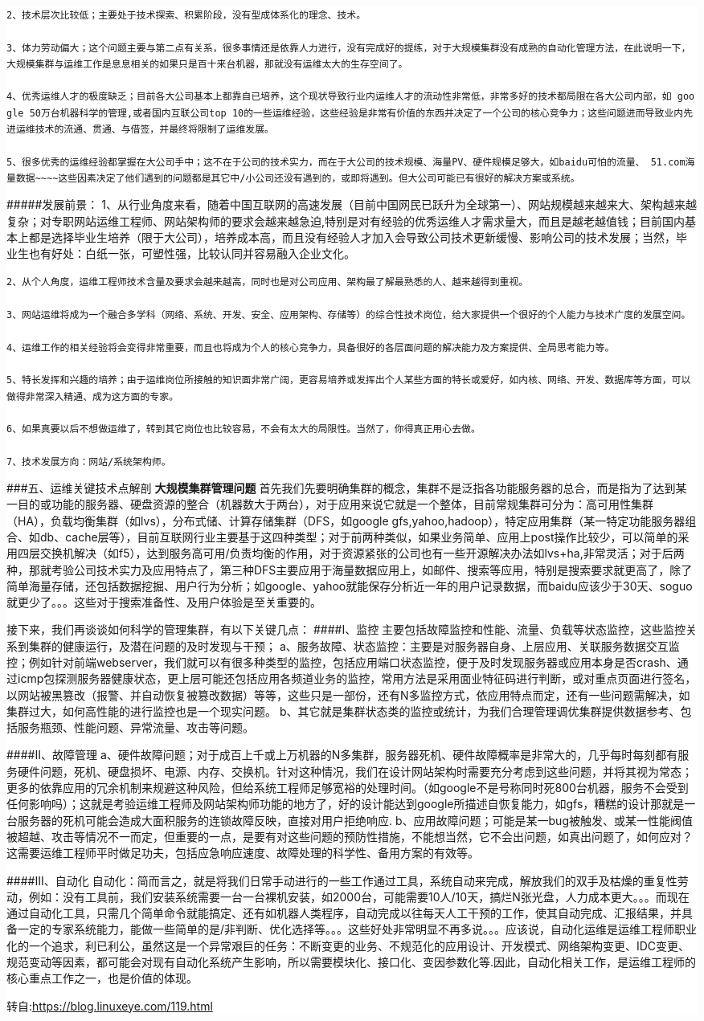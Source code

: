     2、技术层次比较低；主要处于技术探索、积累阶段，没有型成体系化的理念、技术。

    3、体力劳动偏大；这个问题主要与第二点有关系，很多事情还是依靠人力进行，没有完成好的提练，对于大规模集群没有成熟的自动化管理方法，在此说明一下，大规模集群与运维工作是息息相关的如果只是百十来台机器，那就没有运维太大的生存空间了。

    4、优秀运维人才的极度缺乏；目前各大公司基本上都靠自已培养，这个现状导致行业内运维人才的流动性非常低，非常多好的技术都局限在各大公司内部，如 google 50万台机器科学的管理,或者国内互联公司top 10的一些运维经验，这些经验是非常有价值的东西并决定了一个公司的核心竞争力；这些问题进而导致业内先进运维技术的流通、贯通、与借签，并最终将限制了运维发展。

    5、很多优秀的运维经验都掌握在大公司手中；这不在于公司的技术实力，而在于大公司的技术规模、海量PV、硬件规模足够大，如baidu可怕的流量、 51.com海量数据~~~~这些因素决定了他们遇到的问题都是其它中/小公司还没有遇到的，或即将遇到。但大公司可能已有很好的解决方案或系统。


#####发展前景：
    1、从行业角度来看，随着中国互联网的高速发展（目前中国网民已跃升为全球第一）、网站规模越来越来大、架构越来越复杂；对专职网站运维工程师、网站架构师的要求会越来越急迫,特别是对有经验的优秀运维人才需求量大，而且是越老越值钱；目前国内基本上都是选择毕业生培养（限于大公司），培养成本高，而且没有经验人才加入会导致公司技术更新缓慢、影响公司的技术发展；当然，毕业生也有好处：白纸一张，可塑性强，比较认同并容易融入企业文化。

    2、从个人角度，运维工程师技术含量及要求会越来越高，同时也是对公司应用、架构最了解最熟悉的人、越来越得到重视。

    3、网站运维将成为一个融合多学科（网络、系统、开发、安全、应用架构、存储等）的综合性技术岗位，给大家提供一个很好的个人能力与技术广度的发展空间。

    4、运维工作的相关经验将会变得非常重要，而且也将成为个人的核心竞争力，具备很好的各层面问题的解决能力及方案提供、全局思考能力等。

    5、特长发挥和兴趣的培养；由于运维岗位所接触的知识面非常广阔，更容易培养或发挥出个人某些方面的特长或爱好，如内核、网络、开发、数据库等方面，可以做得非常深入精通、成为这方面的专家。

    6、如果真要以后不想做运维了，转到其它岗位也比较容易，不会有太大的局限性。当然了，你得真正用心去做。

    7、技术发展方向：网站/系统架构师。

###五、运维关键技术点解剖
    **大规模集群管理问题**
    首先我们先要明确集群的概念，集群不是泛指各功能服务器的总合，而是指为了达到某一目的或功能的服务器、硬盘资源的整合（机器数大于两台），对于应用来说它就是一个整体，目前常规集群可分为：高可用性集群（HA），负载均衡集群（如lvs），分布式储、计算存储集群（DFS，如google gfs,yahoo,hadoop），特定应用集群（某一特定功能服务器组合、如db、cache层等），目前互联网行业主要基于这四种类型；对于前两种类似，如果业务简单、应用上post操作比较少，可以简单的采用四层交换机解决（如f5），达到服务高可用/负责均衡的作用，对于资源紧张的公司也有一些开源解决办法如lvs+ha,非常灵活；对于后两种，那就考验公司技术实力及应用特点了，第三种DFS主要应用于海量数据应用上，如邮件、搜索等应用，特别是搜索要求就更高了，除了简单海量存储，还包括数据挖掘、用户行为分析；如google、yahoo就能保存分析近一年的用户记录数据，而baidu应该少于30天、soguo就更少了。。。这些对于搜索准备性、及用户体验是至关重要的。

接下来，我们再谈谈如何科学的管理集群，有以下关键几点：
####I、监控
    主要包括故障监控和性能、流量、负载等状态监控，这些监控关系到集群的健康运行，及潜在问题的及时发现与干预；
    a、服务故障、状态监控：主要是对服务器自身、上层应用、关联服务数据交互监控；例如针对前端webserver，我们就可以有很多种类型的监控，包括应用端口状态监控，便于及时发现服务器或应用本身是否crash、通过icmp包探测服务器健康状态，更上层可能还包括应用各频道业务的监控，常用方法是采用面业特征码进行判断，或对重点页面进行签名，以网站被黑篡改（报警、并自动恢复被篡改数据）等等，这些只是一部份，还有N多监控方式，依应用特点而定，还有一些问题需解决，如集群过大，如何高性能的进行监控也是一个现实问题。
    b、其它就是集群状态类的监控或统计，为我们合理管理调优集群提供数据参考、包括服务瓶颈、性能问题、异常流量、攻击等问题。

####II、故障管理
    a、硬件故障问题；对于成百上千或上万机器的N多集群，服务器死机、硬件故障概率是非常大的，几乎每时每刻都有服务硬件问题，死机、硬盘损坏、电源、内存、交换机。针对这种情况，我们在设计网站架构时需要充分考虑到这些问题，并将其视为常态；更多的依靠应用的冗余机制来规避这种风险，但给系统工程师足够宽裕的处理时间。（如google不是号称同时死800台机器，服务不会受到任何影响吗）；这就是考验运维工程师及网站架构师功能的地方了，好的设计能达到google所描述自恢复能力，如gfs，糟糕的设计那就是一台服务器的死机可能会造成大面积服务的连锁故障反映，直接对用户拒绝响应.
    b、应用故障问题；可能是某一bug被触发、或某一性能阀值被超越、攻击等情况不一而定，但重要的一点，是要有对这些问题的预防性措施，不能想当然，它不会出问题，如真出问题了，如何应对？这需要运维工程师平时做足功夫，包括应急响应速度、故障处理的科学性、备用方案的有效等。

####III、自动化
    自动化：简而言之，就是将我们日常手动进行的一些工作通过工具，系统自动来完成，解放我们的双手及枯燥的重复性劳动，例如：没有工具前，我们安装系统需要一台一台裸机安装，如2000台，可能需要10人/10天，搞烂N张光盘，人力成本更大。。。而现在通过自动化工具，只需几个简单命令就能搞定、还有如机器人类程序，自动完成以往每天人工干预的工作，使其自动完成、汇报结果，并具备一定的专家系统能力，能做一些简单的是/非判断、优化选择等。。。这些好处非常明显不再多说。。。应该说，自动化运维是运维工程师职业化的一个追求，利已利公，虽然这是一个异常艰巨的任务：不断变更的业务、不规范化的应用设计、开发模式、网络架构变更、IDC变更、规范变动等因素，都可能会对现有自动化系统产生影响，所以需要模块化、接口化、变因参数化等.因此，自动化相关工作，是运维工程师的核心重点工作之一，也是价值的体现。

转自:<https://blog.linuxeye.com/119.html>
